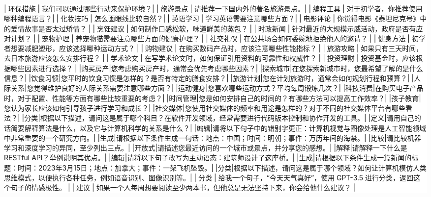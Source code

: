 | 环保措施 | 我们可以通过哪些行动来保护环境？|
| 旅游景点 | 请推荐一下国内外的著名旅游景点。|
| 编程工具 | 对于初学者，你推荐使用哪种编程语言？|
| 化妆技巧 | 怎么画眼线比较自然？|
| 英语学习 | 学习英语需要注意哪些方面？|
| 电影评论 | 你觉得电影《泰坦尼克号》中的爱情故事是否太过矫情？ |
| 烹饪建议 | 如何制作口感松软，味道鲜美的蒸包？ |
| 时政新闻 | 针对最近的大规模示威活动，政府是否有应对计划？ |
| 宠物护理 | 养宠物猫需要注意哪些方面的健康护理？ |
| 社交礼仪 | 在公共场合如何委婉地拒绝他人的邀请？ |
| 健身方法 | 初学者想要减肥塑形，应该选择哪种运动方式？ |
| 购物建议 | 在购买数码产品时，应该注意哪些性能指标？ |
| 旅游攻略 | 如果只有三天时间，去日本旅游应该怎么安排行程？ |
| 学术论文 | 在写学术论文时，如何保证引用资料的可靠性和权威性？ |
| 投资理财 | 投资基金时，应该根据哪些因素进行选择？ |
|购买房产|您考虑购买房产时，通常会优先考虑哪些因素？|
|探索城市|在您探索新城市时，您最希望了解的是什么信息？|
|饮食习惯|您平时的饮食习惯是怎样的？是否有特定的膳食安排？|
|旅游计划|您在计划旅游时，通常会如何规划行程和预算？|
|人际关系|您觉得维护良好的人际关系需要注意哪些方面？|
|运动健身|您喜欢哪些运动方式？平均每周锻炼几次？|
|科技消费|在购买电子产品时，对于配置、性能等方面有哪些比较重要的考虑？|
|时间管理|您是如何安排自己的时间的？有哪些方法可以提高工作效率？|
|孩子教育|您认为家长应该如何引导孩子进行学习和成长？|
|社交媒体|您使用社交媒体的频率和用途是怎样的？对于不同的社交媒体平台有哪些看法？|
|分类|根据以下描述，请问这是属于哪个科目？在软件开发领域，经常需要进行代码版本控制和协作开发的工具。|
|定义|请用自己的话简要解释算法是什么，以及它与计算机科学的关系是什么？|
|编辑|请将以下句子中的错别字更正：计算机视觉与图像处理是人工智能领域中非常重要的一个研究方向。|
|生成|请根据以下条件生成一句话：地点：中国；时间：明朝；事件：万历年间的海禁。|
|比较|请比较机器学习和深度学习的异同，至少列出三点。|
|开放式|请描述您最近访问的一个城市或景点，并分享您的感想。|
|解释|请解释一下什么是 RESTful API？举例说明其优点。|
|编辑|请将以下句子改写为主动语态：建筑师设计了这座桥。|
|生成|请根据以下条件生成一篇新闻的标题：时间：2023年3月15日；地点：加拿大；事件：一架飞机坠毁。|
|分类|根据以下描述，请问这是属于哪个领域？如何让计算机模仿人类思维模式，以便执行各种任务，例如语音识别、图像识别等。|
| 分类     | 给我一个句子，“今天天气真好”，使用 GPT-3.5 进行分类，返回这个句子的情感极性。                                                                                                                                                                                                                                                                                                                                                                                                                                                                                                                                                                                       |
| 建议     | 如果一个人每周想要阅读至少两本书，但他总是无法坚持下来，你会给他什么建议？                                                                                                                                                                                                                                                                                                                                                                                                                                                                                                                                                                                         |